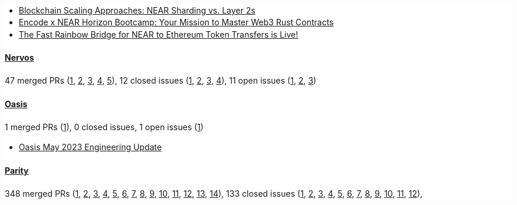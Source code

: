 [near-closed_issues-6]: https://github.com/near/near-lake-framework-rs/issues?q=is%3Aissue+is%3Aclosed+closed%3A2023-06-01..2023-06-30%20-author:app/dependabot
[near-closed_issues-7]: https://github.com/near/borsh-rs/issues?q=is%3Aissue+is%3Aclosed+closed%3A2023-06-01..2023-06-30%20-author:app/dependabot
[near-closed_issues-8]: https://github.com/near/wasmer/issues?q=is%3Aissue+is%3Aclosed+closed%3A2023-06-01..2023-06-30%20-author:app/dependabot
[near-open_issues-1]: https://github.com/near/workspaces-rs/issues?q=is%3Aissue+is%3Aopen+created%3A2023-06-01..2023-06-30%20-author:app/dependabot
[near-open_issues-2]: https://github.com/near/nearcore/issues?q=is%3Aissue+is%3Aopen+created%3A2023-06-01..2023-06-30%20-author:app/dependabot
[near-open_issues-3]: https://github.com/near/near-cli-rs/issues?q=is%3Aissue+is%3Aopen+created%3A2023-06-01..2023-06-30%20-author:app/dependabot
[near-open_issues-4]: https://github.com/near/near-sdk-rs/issues?q=is%3Aissue+is%3Aopen+created%3A2023-06-01..2023-06-30%20-author:app/dependabot
[near-open_issues-5]: https://github.com/near/core-contracts/issues?q=is%3Aissue+is%3Aopen+created%3A2023-06-01..2023-06-30%20-author:app/dependabot
[near-open_issues-6]: https://github.com/near/near-lake-indexer/issues?q=is%3Aissue+is%3Aopen+created%3A2023-06-01..2023-06-30%20-author:app/dependabot
[near-open_issues-7]: https://github.com/near/borsh-rs/issues?q=is%3Aissue+is%3Aopen+created%3A2023-06-01..2023-06-30%20-author:app/dependabot

- [Blockchain Scaling Approaches: NEAR Sharding vs. Layer 2s](https://pages.near.org/blog/blockchain-scaling-approaches-near-sharding-vs-layer-2s/)
- [Encode x NEAR Horizon Bootcamp: Your Mission to Master Web3 Rust Contracts](https://pages.near.org/blog/encode-x-near-horizon-bootcamp-your-mission-to-master-web3-rust-contracts/)
- [The Fast Rainbow Bridge for NEAR to Ethereum Token Transfers is Live!](https://medium.com/nearprotocol/the-fast-rainbow-bridge-for-near-to-ethereum-token-transfers-is-live-7ccaea4eb35e)

#### [Nervos](https://github.com/nervosnetwork)

47 merged PRs ([1][nervos-merged-prs-1], [2][nervos-merged-prs-2], [3][nervos-merged-prs-3], [4][nervos-merged-prs-4], [5][nervos-merged-prs-5]),
12 closed issues ([1][nervos-closed_issues-1], [2][nervos-closed_issues-2], [3][nervos-closed_issues-3], [4][nervos-closed_issues-4]),
11 open issues ([1][nervos-open_issues-1], [2][nervos-open_issues-2], [3][nervos-open_issues-3])

[nervos-merged-prs-1]: https://github.com/nervosnetwork/ckb/pulls?q=is%3Apr+is%3Aclosed+merged%3A2023-06-01..2023-06-30%20-author:app/dependabot
[nervos-merged-prs-2]: https://github.com/nervosnetwork/ckb-vm/pulls?q=is%3Apr+is%3Aclosed+merged%3A2023-06-01..2023-06-30%20-author:app/dependabot
[nervos-merged-prs-3]: https://github.com/nervosnetwork/ckb-cli/pulls?q=is%3Apr+is%3Aclosed+merged%3A2023-06-01..2023-06-30%20-author:app/dependabot
[nervos-merged-prs-4]: https://github.com/nervosnetwork/capsule/pulls?q=is%3Apr+is%3Aclosed+merged%3A2023-06-01..2023-06-30%20-author:app/dependabot
[nervos-merged-prs-5]: https://github.com/godwokenrises/godwoken/pulls?q=is%3Apr+is%3Aclosed+merged%3A2023-06-01..2023-06-30%20-author:app/dependabot
[nervos-closed_issues-1]: https://github.com/nervosnetwork/ckb/issues?q=is%3Aissue+is%3Aclosed+closed%3A2023-06-01..2023-06-30%20-author:app/dependabot
[nervos-closed_issues-2]: https://github.com/nervosnetwork/ckb-cli/issues?q=is%3Aissue+is%3Aclosed+closed%3A2023-06-01..2023-06-30%20-author:app/dependabot
[nervos-closed_issues-3]: https://github.com/nervosnetwork/capsule/issues?q=is%3Aissue+is%3Aclosed+closed%3A2023-06-01..2023-06-30%20-author:app/dependabot
[nervos-closed_issues-4]: https://github.com/godwokenrises/godwoken/issues?q=is%3Aissue+is%3Aclosed+closed%3A2023-06-01..2023-06-30%20-author:app/dependabot
[nervos-open_issues-1]: https://github.com/nervosnetwork/ckb/issues?q=is%3Aissue+is%3Aopen+created%3A2023-06-01..2023-06-30%20-author:app/dependabot
[nervos-open_issues-2]: https://github.com/nervosnetwork/ckb-cli/issues?q=is%3Aissue+is%3Aopen+created%3A2023-06-01..2023-06-30%20-author:app/dependabot
[nervos-open_issues-3]: https://github.com/godwokenrises/godwoken/issues?q=is%3Aissue+is%3Aopen+created%3A2023-06-01..2023-06-30%20-author:app/dependabot

#### [Oasis](https://github.com/oasisprotocol)

1 merged PRs ([1][oasis-merged-prs-1]),
0 closed issues,
1 open issues ([1][oasis-open_issues-1])

[oasis-merged-prs-1]: https://github.com/oasisprotocol/oasis-sdk/pulls?q=is%3Apr+is%3Aclosed+merged%3A2023-06-01..2023-06-30%20-author:app/dependabot
[oasis-open_issues-1]: https://github.com/oasisprotocol/oasis-sdk/issues?q=is%3Aissue+is%3Aopen+created%3A2023-06-01..2023-06-30%20-author:app/dependabot

- [Oasis May 2023 Engineering Update](https://oasisprotocol.org/blog/may-2023-engineering-update)

#### [Parity](https://github.com/paritytech)

348 merged PRs ([1][parity-merged-prs-1], [2][parity-merged-prs-2], [3][parity-merged-prs-3], [4][parity-merged-prs-4], [5][parity-merged-prs-5], [6][parity-merged-prs-6], [7][parity-merged-prs-7], [8][parity-merged-prs-8], [9][parity-merged-prs-9], [10][parity-merged-prs-10], [11][parity-merged-prs-11], [12][parity-merged-prs-12], [13][parity-merged-prs-13], [14][parity-merged-prs-14]),
133 closed issues ([1][parity-closed_issues-1], [2][parity-closed_issues-2], [3][parity-closed_issues-3], [4][parity-closed_issues-4], [5][parity-closed_issues-5], [6][parity-closed_issues-6], [7][parity-closed_issues-7], [8][parity-closed_issues-8], [9][parity-closed_issues-9], [10][parity-closed_issues-10], [11][parity-closed_issues-11], [12][parity-closed_issues-12]),

[Julian Martinez]: https://github.com/Julian-dev28
[Brian Anderson]: https://github.com/brson
[Aimee Zhu]: https://github.com/Aimeedeer
[aleo-merged-prs-1]: https://github.com/AleoHQ/sdk/pulls?q=is%3Apr+is%3Aclosed+merged%3A2023-06-01..2023-06-30%20-author:app/dependabot
[aleo-merged-prs-2]: https://github.com/AleoHQ/leo/pulls?q=is%3Apr+is%3Aclosed+merged%3A2023-06-01..2023-06-30%20-author:app/dependabot
[aleo-merged-prs-3]: https://github.com/AleoHQ/snarkOS/pulls?q=is%3Apr+is%3Aclosed+merged%3A2023-06-01..2023-06-30%20-author:app/dependabot
[aleo-merged-prs-4]: https://github.com/AleoHQ/snarkVM/pulls?q=is%3Apr+is%3Aclosed+merged%3A2023-06-01..2023-06-30%20-author:app/dependabot
[aleo-merged-prs-5]: https://github.com/AleoHQ/welcome/pulls?q=is%3Apr+is%3Aclosed+merged%3A2023-06-01..2023-06-30%20-author:app/dependabot
[aleo-closed_issues-1]: https://github.com/AleoHQ/sdk/issues?q=is%3Aissue+is%3Aclosed+closed%3A2023-06-01..2023-06-30%20-author:app/dependabot
[aleo-closed_issues-2]: https://github.com/AleoHQ/leo/issues?q=is%3Aissue+is%3Aclosed+closed%3A2023-06-01..2023-06-30%20-author:app/dependabot
[aleo-closed_issues-3]: https://github.com/AleoHQ/snarkOS/issues?q=is%3Aissue+is%3Aclosed+closed%3A2023-06-01..2023-06-30%20-author:app/dependabot
[aleo-closed_issues-4]: https://github.com/AleoHQ/snarkVM/issues?q=is%3Aissue+is%3Aclosed+closed%3A2023-06-01..2023-06-30%20-author:app/dependabot
[aleo-closed_issues-5]: https://github.com/AleoHQ/welcome/issues?q=is%3Aissue+is%3Aclosed+closed%3A2023-06-01..2023-06-30%20-author:app/dependabot
[aleo-open_issues-1]: https://github.com/AleoHQ/sdk/issues?q=is%3Aissue+is%3Aopen+created%3A2023-06-01..2023-06-30%20-author:app/dependabot
[aleo-open_issues-2]: https://github.com/AleoHQ/snarkOS/issues?q=is%3Aissue+is%3Aopen+created%3A2023-06-01..2023-06-30%20-author:app/dependabot
[aleo-open_issues-3]: https://github.com/AleoHQ/snarkVM/issues?q=is%3Aissue+is%3Aopen+created%3A2023-06-01..2023-06-30%20-author:app/dependabot
[aleo-open_issues-4]: https://github.com/AleoHQ/welcome/issues?q=is%3Aissue+is%3Aopen+created%3A2023-06-01..2023-06-30%20-author:app/dependabot
[anoma-merged-prs-1]: https://github.com/anoma/namada/pulls?q=is%3Apr+is%3Aclosed+merged%3A2023-06-01..2023-06-30%20-author:app/dependabot
[anoma-merged-prs-2]: https://github.com/anoma/vamp-ir/pulls?q=is%3Apr+is%3Aclosed+merged%3A2023-06-01..2023-06-30%20-author:app/dependabot
[anoma-merged-prs-3]: https://github.com/anoma/taiga/pulls?q=is%3Apr+is%3Aclosed+merged%3A2023-06-01..2023-06-30%20-author:app/dependabot
[anoma-closed_issues-1]: https://github.com/anoma/namada/issues?q=is%3Aissue+is%3Aclosed+closed%3A2023-06-01..2023-06-30%20-author:app/dependabot
[anoma-closed_issues-2]: https://github.com/anoma/vamp-ir/issues?q=is%3Aissue+is%3Aclosed+closed%3A2023-06-01..2023-06-30%20-author:app/dependabot
[anoma-closed_issues-3]: https://github.com/anoma/taiga/issues?q=is%3Aissue+is%3Aclosed+closed%3A2023-06-01..2023-06-30%20-author:app/dependabot
[anoma-open_issues-1]: https://github.com/anoma/masp/issues?q=is%3Aissue+is%3Aopen+created%3A2023-06-01..2023-06-30%20-author:app/dependabot
[anoma-open_issues-2]: https://github.com/anoma/namada/issues?q=is%3Aissue+is%3Aopen+created%3A2023-06-01..2023-06-30%20-author:app/dependabot
[anoma-open_issues-3]: https://github.com/anoma/vamp-ir/issues?q=is%3Aissue+is%3Aopen+created%3A2023-06-01..2023-06-30%20-author:app/dependabot
[aptos-merged-prs-1]: https://github.com/aptos-labs/aptos-core/pulls?q=is%3Apr+is%3Aclosed+merged%3A2023-06-01..2023-06-30%20-author:app/dependabot
[aptos-closed_issues-1]: https://github.com/aptos-labs/aptos-core/issues?q=is%3Aissue+is%3Aclosed+closed%3A2023-06-01..2023-06-30%20-author:app/dependabot
[aptos-open_issues-1]: https://github.com/aptos-labs/aptos-core/issues?q=is%3Aissue+is%3Aopen+created%3A2023-06-01..2023-06-30%20-author:app/dependabot
[casper-merged-prs-1]: https://github.com/casper-network/casper-node/pulls?q=is%3Apr+is%3Aclosed+merged%3A2023-06-01..2023-06-30%20-author:app/dependabot
[casper-merged-prs-2]: https://github.com/casper-network/docs/pulls?q=is%3Apr+is%3Aclosed+merged%3A2023-06-01..2023-06-30%20-author:app/dependabot
[casper-closed_issues-1]: https://github.com/casper-network/casper-node/issues?q=is%3Aissue+is%3Aclosed+closed%3A2023-06-01..2023-06-30%20-author:app/dependabot
[casper-closed_issues-2]: https://github.com/casper-network/docs/issues?q=is%3Aissue+is%3Aclosed+closed%3A2023-06-01..2023-06-30%20-author:app/dependabot
[casper-open_issues-1]: https://github.com/casper-network/casper-node/issues?q=is%3Aissue+is%3Aopen+created%3A2023-06-01..2023-06-30%20-author:app/dependabot
[casper-open_issues-2]: https://github.com/casper-network/docs/issues?q=is%3Aissue+is%3Aopen+created%3A2023-06-01..2023-06-30%20-author:app/dependabot
[concordium-merged-prs-1]: https://github.com/Concordium/concordium-rust-smart-contracts/pulls?q=is%3Apr+is%3Aclosed+merged%3A2023-06-01..2023-06-30%20-author:app/dependabot
[concordium-merged-prs-2]: https://github.com/Concordium/concordium-contracts-common/pulls?q=is%3Apr+is%3Aclosed+merged%3A2023-06-01..2023-06-30%20-author:app/dependabot
[concordium-merged-prs-3]: https://github.com/Concordium/concordium-rust-sdk/pulls?q=is%3Apr+is%3Aclosed+merged%3A2023-06-01..2023-06-30%20-author:app/dependabot
[concordium-merged-prs-4]: https://github.com/Concordium/concordium-base/pulls?q=is%3Apr+is%3Aclosed+merged%3A2023-06-01..2023-06-30%20-author:app/dependabot
[concordium-merged-prs-5]: https://github.com/Concordium/concordium-transaction-logger/pulls?q=is%3Apr+is%3Aclosed+merged%3A2023-06-01..2023-06-30%20-author:app/dependabot
[concordium-merged-prs-6]: https://github.com/Concordium/concordium-euro2ccd-service/pulls?q=is%3Apr+is%3Aclosed+merged%3A2023-06-01..2023-06-30%20-author:app/dependabot
[concordium-merged-prs-7]: https://github.com/Concordium/concordium-node/pulls?q=is%3Apr+is%3Aclosed+merged%3A2023-06-01..2023-06-30%20-author:app/dependabot
[concordium-closed_issues-1]: https://github.com/Concordium/concordium-rust-smart-contracts/issues?q=is%3Aissue+is%3Aclosed+closed%3A2023-06-01..2023-06-30%20-author:app/dependabot
[concordium-closed_issues-2]: https://github.com/Concordium/concordium-rust-sdk/issues?q=is%3Aissue+is%3Aclosed+closed%3A2023-06-01..2023-06-30%20-author:app/dependabot
[concordium-closed_issues-3]: https://github.com/Concordium/concordium-base/issues?q=is%3Aissue+is%3Aclosed+closed%3A2023-06-01..2023-06-30%20-author:app/dependabot
[concordium-closed_issues-4]: https://github.com/Concordium/concordium-transaction-logger/issues?q=is%3Aissue+is%3Aclosed+closed%3A2023-06-01..2023-06-30%20-author:app/dependabot
[concordium-closed_issues-5]: https://github.com/Concordium/concordium-node/issues?q=is%3Aissue+is%3Aclosed+closed%3A2023-06-01..2023-06-30%20-author:app/dependabot
[concordium-open_issues-1]: https://github.com/Concordium/concordium-rust-smart-contracts/issues?q=is%3Aissue+is%3Aopen+created%3A2023-06-01..2023-06-30%20-author:app/dependabot
[concordium-open_issues-2]: https://github.com/Concordium/concordium-contracts-common/issues?q=is%3Aissue+is%3Aopen+created%3A2023-06-01..2023-06-30%20-author:app/dependabot
[concordium-open_issues-3]: https://github.com/Concordium/concordium-base/issues?q=is%3Aissue+is%3Aopen+created%3A2023-06-01..2023-06-30%20-author:app/dependabot
[concordium-open_issues-4]: https://github.com/Concordium/concordium-transaction-logger/issues?q=is%3Aissue+is%3Aopen+created%3A2023-06-01..2023-06-30%20-author:app/dependabot
[concordium-open_issues-5]: https://github.com/Concordium/concordium-node/issues?q=is%3Aissue+is%3Aopen+created%3A2023-06-01..2023-06-30%20-author:app/dependabot
[conflux-merged-prs-1]: https://github.com/Conflux-Chain/conflux-rust/pulls?q=is%3Apr+is%3Aclosed+merged%3A2023-06-01..2023-06-30%20-author:app/dependabot
[conflux-closed_issues-1]: https://github.com/Conflux-Chain/conflux-rust/issues?q=is%3Aissue+is%3Aclosed+closed%3A2023-06-01..2023-06-30%20-author:app/dependabot
[conflux-open_issues-1]: https://github.com/Conflux-Chain/conflux-rust/issues?q=is%3Aissue+is%3Aopen+created%3A2023-06-01..2023-06-30%20-author:app/dependabot
[darkfi-merged-prs-1]: https://github.com/darkrenaissance/darkfi/pulls?q=is%3Apr+is%3Aclosed+merged%3A2023-06-01..2023-06-30%20-author:app/dependabot
[darkfi-closed_issues-1]: https://github.com/darkrenaissance/darkfi/issues?q=is%3Aissue+is%3Aclosed+closed%3A2023-06-01..2023-06-30%20-author:app/dependabot
[dfinity-merged-prs-1]: https://github.com/dfinity/sdk/pulls?q=is%3Apr+is%3Aclosed+merged%3A2023-06-01..2023-06-30%20-author:app/dependabot
[dfinity-merged-prs-2]: https://github.com/dfinity/agent-rs/pulls?q=is%3Apr+is%3Aclosed+merged%3A2023-06-01..2023-06-30%20-author:app/dependabot
[dfinity-merged-prs-3]: https://github.com/dfinity/cdk-rs/pulls?q=is%3Apr+is%3Aclosed+merged%3A2023-06-01..2023-06-30%20-author:app/dependabot
[dfinity-merged-prs-4]: https://github.com/dfinity/candid/pulls?q=is%3Apr+is%3Aclosed+merged%3A2023-06-01..2023-06-30%20-author:app/dependabot
[dfinity-merged-prs-5]: https://github.com/dfinity/quill/pulls?q=is%3Apr+is%3Aclosed+merged%3A2023-06-01..2023-06-30%20-author:app/dependabot
[dfinity-closed_issues-1]: https://github.com/dfinity/sdk/issues?q=is%3Aissue+is%3Aclosed+closed%3A2023-06-01..2023-06-30%20-author:app/dependabot
[dfinity-closed_issues-2]: https://github.com/dfinity/agent-rs/issues?q=is%3Aissue+is%3Aclosed+closed%3A2023-06-01..2023-06-30%20-author:app/dependabot
[dfinity-closed_issues-3]: https://github.com/dfinity/candid/issues?q=is%3Aissue+is%3Aclosed+closed%3A2023-06-01..2023-06-30%20-author:app/dependabot
[dfinity-closed_issues-4]: https://github.com/dfinity/vessel/issues?q=is%3Aissue+is%3Aclosed+closed%3A2023-06-01..2023-06-30%20-author:app/dependabot
[dfinity-open_issues-1]: https://github.com/dfinity/cdk-rs/issues?q=is%3Aissue+is%3Aopen+created%3A2023-06-01..2023-06-30%20-author:app/dependabot
[dfinity-open_issues-2]: https://github.com/dfinity/candid/issues?q=is%3Aissue+is%3Aopen+created%3A2023-06-01..2023-06-30%20-author:app/dependabot
[dfinity-open_issues-3]: https://github.com/dfinity/vessel/issues?q=is%3Aissue+is%3Aopen+created%3A2023-06-01..2023-06-30%20-author:app/dependabot
[dusk_network-merged-prs-1]: https://github.com/dusk-network/plonk/pulls?q=is%3Apr+is%3Aclosed+merged%3A2023-06-01..2023-06-30%20-author:app/dependabot
[dusk_network-merged-prs-2]: https://github.com/dusk-network/rusk/pulls?q=is%3Apr+is%3Aclosed+merged%3A2023-06-01..2023-06-30%20-author:app/dependabot
[dusk_network-merged-prs-3]: https://github.com/dusk-network/wallet-cli/pulls?q=is%3Apr+is%3Aclosed+merged%3A2023-06-01..2023-06-30%20-author:app/dependabot
[dusk_network-closed_issues-1]: https://github.com/dusk-network/rusk/issues?q=is%3Aissue+is%3Aclosed+closed%3A2023-06-01..2023-06-30%20-author:app/dependabot
[dusk_network-closed_issues-2]: https://github.com/dusk-network/wallet-cli/issues?q=is%3Aissue+is%3Aclosed+closed%3A2023-06-01..2023-06-30%20-author:app/dependabot
[dusk_network-open_issues-1]: https://github.com/dusk-network/plonk/issues?q=is%3Aissue+is%3Aopen+created%3A2023-06-01..2023-06-30%20-author:app/dependabot
[dusk_network-open_issues-2]: https://github.com/dusk-network/rusk/issues?q=is%3Aissue+is%3Aopen+created%3A2023-06-01..2023-06-30%20-author:app/dependabot
[dusk_network-open_issues-3]: https://github.com/dusk-network/wallet-cli/issues?q=is%3Aissue+is%3Aopen+created%3A2023-06-01..2023-06-30%20-author:app/dependabot
[espresso_systems-merged-prs-1]: https://github.com/EspressoSystems/jellyfish/pulls?q=is%3Apr+is%3Aclosed+merged%3A2023-06-01..2023-06-30%20-author:app/dependabot
[espresso_systems-merged-prs-2]: https://github.com/EspressoSystems/HotShot/pulls?q=is%3Apr+is%3Aclosed+merged%3A2023-06-01..2023-06-30%20-author:app/dependabot
[espresso_systems-closed_issues-1]: https://github.com/EspressoSystems/jellyfish/issues?q=is%3Aissue+is%3Aclosed+closed%3A2023-06-01..2023-06-30%20-author:app/dependabot
[espresso_systems-closed_issues-2]: https://github.com/EspressoSystems/HotShot/issues?q=is%3Aissue+is%3Aclosed+closed%3A2023-06-01..2023-06-30%20-author:app/dependabot
[espresso_systems-open_issues-1]: https://github.com/EspressoSystems/jellyfish/issues?q=is%3Aissue+is%3Aopen+created%3A2023-06-01..2023-06-30%20-author:app/dependabot
[espresso_systems-open_issues-2]: https://github.com/EspressoSystems/HotShot/issues?q=is%3Aissue+is%3Aopen+created%3A2023-06-01..2023-06-30%20-author:app/dependabot
[filecoin-merged-prs-1]: https://github.com/filecoin-project/builtin-actors/pulls?q=is%3Apr+is%3Aclosed+merged%3A2023-06-01..2023-06-30%20-author:app/dependabot
[filecoin-merged-prs-2]: https://github.com/filecoin-project/ec-gpu/pulls?q=is%3Apr+is%3Aclosed+merged%3A2023-06-01..2023-06-30%20-author:app/dependabot
[filecoin-merged-prs-3]: https://github.com/filecoin-project/filecoin-ffi/pulls?q=is%3Apr+is%3Aclosed+merged%3A2023-06-01..2023-06-30%20-author:app/dependabot
[filecoin-merged-prs-4]: https://github.com/lurk-lab/neptune/pulls?q=is%3Apr+is%3Aclosed+merged%3A2023-06-01..2023-06-30%20-author:app/dependabot
[filecoin-merged-prs-5]: https://github.com/filecoin-project/ref-fvm/pulls?q=is%3Apr+is%3Aclosed+merged%3A2023-06-01..2023-06-30%20-author:app/dependabot
[filecoin-merged-prs-6]: https://github.com/filecoin-project/rust-fil-proofs/pulls?q=is%3Apr+is%3Aclosed+merged%3A2023-06-01..2023-06-30%20-author:app/dependabot
[filecoin-merged-prs-7]: https://github.com/ChainSafe/forest/pulls?q=is%3Apr+is%3Aclosed+merged%3A2023-06-01..2023-06-30%20-author:app/dependabot
[filecoin-closed_issues-1]: https://github.com/filecoin-project/builtin-actors/issues?q=is%3Aissue+is%3Aclosed+closed%3A2023-06-01..2023-06-30%20-author:app/dependabot
[filecoin-closed_issues-2]: https://github.com/lurk-lab/neptune/issues?q=is%3Aissue+is%3Aclosed+closed%3A2023-06-01..2023-06-30%20-author:app/dependabot
[filecoin-closed_issues-3]: https://github.com/filecoin-project/ref-fvm/issues?q=is%3Aissue+is%3Aclosed+closed%3A2023-06-01..2023-06-30%20-author:app/dependabot
[filecoin-closed_issues-4]: https://github.com/ChainSafe/forest/issues?q=is%3Aissue+is%3Aclosed+closed%3A2023-06-01..2023-06-30%20-author:app/dependabot
[filecoin-open_issues-1]: https://github.com/filecoin-project/builtin-actors/issues?q=is%3Aissue+is%3Aopen+created%3A2023-06-01..2023-06-30%20-author:app/dependabot
[filecoin-open_issues-2]: https://github.com/filecoin-project/ref-fvm/issues?q=is%3Aissue+is%3Aopen+created%3A2023-06-01..2023-06-30%20-author:app/dependabot
[filecoin-open_issues-3]: https://github.com/filecoin-project/rust-fil-proofs/issues?q=is%3Aissue+is%3Aopen+created%3A2023-06-01..2023-06-30%20-author:app/dependabot
[filecoin-open_issues-4]: https://github.com/ChainSafe/forest/issues?q=is%3Aissue+is%3Aopen+created%3A2023-06-01..2023-06-30%20-author:app/dependabot
[findora-merged-prs-1]: https://github.com/FindoraNetwork/platform/pulls?q=is%3Apr+is%3Aclosed+merged%3A2023-06-01..2023-06-30%20-author:app/dependabot
[findora-merged-prs-2]: https://github.com/FindoraNetwork/findora-scanner/pulls?q=is%3Apr+is%3Aclosed+merged%3A2023-06-01..2023-06-30%20-author:app/dependabot
[findora-merged-prs-3]: https://github.com/FindoraNetwork/storage/pulls?q=is%3Apr+is%3Aclosed+merged%3A2023-06-01..2023-06-30%20-author:app/dependabot
[findora-merged-prs-4]: https://github.com/FindoraNetwork/noah/pulls?q=is%3Apr+is%3Aclosed+merged%3A2023-06-01..2023-06-30%20-author:app/dependabot
[fluence-merged-prs-1]: https://github.com/fluencelabs/marine/pulls?q=is%3Apr+is%3Aclosed+merged%3A2023-06-01..2023-06-30%20-author:app/dependabot
[fluence-merged-prs-2]: https://github.com/fluencelabs/aquavm/pulls?q=is%3Apr+is%3Aclosed+merged%3A2023-06-01..2023-06-30%20-author:app/dependabot
[fluence-merged-prs-3]: https://github.com/fluencelabs/examples/pulls?q=is%3Apr+is%3Aclosed+merged%3A2023-06-01..2023-06-30%20-author:app/dependabot
[fluence-merged-prs-4]: https://github.com/fluencelabs/registry/pulls?q=is%3Apr+is%3Aclosed+merged%3A2023-06-01..2023-06-30%20-author:app/dependabot
[fluence-merged-prs-5]: https://github.com/fluencelabs/trust-graph/pulls?q=is%3Apr+is%3Aclosed+merged%3A2023-06-01..2023-06-30%20-author:app/dependabot
[fluence-merged-prs-6]: https://github.com/fluencelabs/aqua-ipfs/pulls?q=is%3Apr+is%3Aclosed+merged%3A2023-06-01..2023-06-30%20-author:app/dependabot
[fluence-merged-prs-7]: https://github.com/fluencelabs/nox/pulls?q=is%3Apr+is%3Aclosed+merged%3A2023-06-01..2023-06-30%20-author:app/dependabot
[fuel-merged-prs-1]: https://github.com/FuelLabs/faucet/pulls?q=is%3Apr+is%3Aclosed+merged%3A2023-06-01..2023-06-30%20-author:app/dependabot
[fuel-merged-prs-2]: https://github.com/FuelLabs/fuel-core/pulls?q=is%3Apr+is%3Aclosed+merged%3A2023-06-01..2023-06-30%20-author:app/dependabot
[fuel-merged-prs-3]: https://github.com/FuelLabs/fuel-indexer/pulls?q=is%3Apr+is%3Aclosed+merged%3A2023-06-01..2023-06-30%20-author:app/dependabot
[fuel-merged-prs-4]: https://github.com/FuelLabs/fuel-vm/pulls?q=is%3Apr+is%3Aclosed+merged%3A2023-06-01..2023-06-30%20-author:app/dependabot
[fuel-merged-prs-5]: https://github.com/FuelLabs/fuels-rs/pulls?q=is%3Apr+is%3Aclosed+merged%3A2023-06-01..2023-06-30%20-author:app/dependabot
[fuel-merged-prs-6]: https://github.com/FuelLabs/fuelup/pulls?q=is%3Apr+is%3Aclosed+merged%3A2023-06-01..2023-06-30%20-author:app/dependabot
[fuel-merged-prs-7]: https://github.com/FuelLabs/sway/pulls?q=is%3Apr+is%3Aclosed+merged%3A2023-06-01..2023-06-30%20-author:app/dependabot
[fuel-closed_issues-1]: https://github.com/FuelLabs/fuel-core/issues?q=is%3Aissue+is%3Aclosed+closed%3A2023-06-01..2023-06-30%20-author:app/dependabot
[fuel-closed_issues-2]: https://github.com/FuelLabs/fuel-indexer/issues?q=is%3Aissue+is%3Aclosed+closed%3A2023-06-01..2023-06-30%20-author:app/dependabot
[fuel-closed_issues-3]: https://github.com/FuelLabs/fuel-vm/issues?q=is%3Aissue+is%3Aclosed+closed%3A2023-06-01..2023-06-30%20-author:app/dependabot
[fuel-closed_issues-4]: https://github.com/FuelLabs/fuels-rs/issues?q=is%3Aissue+is%3Aclosed+closed%3A2023-06-01..2023-06-30%20-author:app/dependabot
[fuel-closed_issues-5]: https://github.com/FuelLabs/sway/issues?q=is%3Aissue+is%3Aclosed+closed%3A2023-06-01..2023-06-30%20-author:app/dependabot
[fuel-open_issues-1]: https://github.com/FuelLabs/fuel-core/issues?q=is%3Aissue+is%3Aopen+created%3A2023-06-01..2023-06-30%20-author:app/dependabot
[fuel-open_issues-2]: https://github.com/FuelLabs/fuel-indexer/issues?q=is%3Aissue+is%3Aopen+created%3A2023-06-01..2023-06-30%20-author:app/dependabot
[fuel-open_issues-3]: https://github.com/FuelLabs/fuel-vm/issues?q=is%3Aissue+is%3Aopen+created%3A2023-06-01..2023-06-30%20-author:app/dependabot
[fuel-open_issues-4]: https://github.com/FuelLabs/fuels-rs/issues?q=is%3Aissue+is%3Aopen+created%3A2023-06-01..2023-06-30%20-author:app/dependabot
[fuel-open_issues-5]: https://github.com/FuelLabs/fuelup/issues?q=is%3Aissue+is%3Aopen+created%3A2023-06-01..2023-06-30%20-author:app/dependabot
[fuel-open_issues-6]: https://github.com/FuelLabs/sway/issues?q=is%3Aissue+is%3Aopen+created%3A2023-06-01..2023-06-30%20-author:app/dependabot
[golem-merged-prs-1]: https://github.com/golemfactory/yagna/pulls?q=is%3Apr+is%3Aclosed+merged%3A2023-06-01..2023-06-30%20-author:app/dependabot
[golem-merged-prs-2]: https://github.com/golemfactory/ya-relay/pulls?q=is%3Apr+is%3Aclosed+merged%3A2023-06-01..2023-06-30%20-author:app/dependabot
[golem-merged-prs-3]: https://github.com/golemfactory/ya-runtime-vm/pulls?q=is%3Apr+is%3Aclosed+merged%3A2023-06-01..2023-06-30%20-author:app/dependabot
[golem-closed_issues-1]: https://github.com/golemfactory/yagna/issues?q=is%3Aissue+is%3Aclosed+closed%3A2023-06-01..2023-06-30%20-author:app/dependabot
[golem-closed_issues-2]: https://github.com/golemfactory/ya-runtime-vm/issues?q=is%3Aissue+is%3Aclosed+closed%3A2023-06-01..2023-06-30%20-author:app/dependabot
[golem-open_issues-1]: https://github.com/golemfactory/yagna/issues?q=is%3Aissue+is%3Aopen+created%3A2023-06-01..2023-06-30%20-author:app/dependabot
[golem-open_issues-2]: https://github.com/golemfactory/ya-client/issues?q=is%3Aissue+is%3Aopen+created%3A2023-06-01..2023-06-30%20-author:app/dependabot
[golem-open_issues-3]: https://github.com/golemfactory/ya-relay/issues?q=is%3Aissue+is%3Aopen+created%3A2023-06-01..2023-06-30%20-author:app/dependabot
[golem-open_issues-4]: https://github.com/golemfactory/ya-runtime-vm/issues?q=is%3Aissue+is%3Aopen+created%3A2023-06-01..2023-06-30%20-author:app/dependabot
[grin-merged-prs-1]: https://github.com/mimblewimble/grin/pulls?q=is%3Apr+is%3Aclosed+merged%3A2023-06-01..2023-06-30%20-author:app/dependabot
[grin-closed_issues-1]: https://github.com/mimblewimble/grin/issues?q=is%3Aissue+is%3Aclosed+closed%3A2023-06-01..2023-06-30%20-author:app/dependabot
[grin-open_issues-1]: https://github.com/mimblewimble/grin/issues?q=is%3Aissue+is%3Aopen+created%3A2023-06-01..2023-06-30%20-author:app/dependabot
[helium-merged-prs-1]: https://github.com/helium/gateway-rs/pulls?q=is%3Apr+is%3Aclosed+merged%3A2023-06-01..2023-06-30%20-author:app/dependabot
[helium-merged-prs-2]: https://github.com/helium/semtech-udp/pulls?q=is%3Apr+is%3Aclosed+merged%3A2023-06-01..2023-06-30%20-author:app/dependabot
[helium-merged-prs-3]: https://github.com/helium/helium-crypto-rs/pulls?q=is%3Apr+is%3Aclosed+merged%3A2023-06-01..2023-06-30%20-author:app/dependabot
[helium-closed_issues-1]: https://github.com/helium/gateway-rs/issues?q=is%3Aissue+is%3Aclosed+closed%3A2023-06-01..2023-06-30%20-author:app/dependabot
[holochain-merged-prs-1]: https://github.com/holochain/holochain/pulls?q=is%3Apr+is%3Aclosed+merged%3A2023-06-01..2023-06-30%20-author:app/dependabot
[holochain-merged-prs-2]: https://github.com/holochain/launcher/pulls?q=is%3Apr+is%3Aclosed+merged%3A2023-06-01..2023-06-30%20-author:app/dependabot
[holochain-closed_issues-1]: https://github.com/holochain/holochain/issues?q=is%3Aissue+is%3Aclosed+closed%3A2023-06-01..2023-06-30%20-author:app/dependabot
[holochain-open_issues-1]: https://github.com/holochain/holochain/issues?q=is%3Aissue+is%3Aopen+created%3A2023-06-01..2023-06-30%20-author:app/dependabot
[holochain-open_issues-2]: https://github.com/holochain/launcher/issues?q=is%3Aissue+is%3Aopen+created%3A2023-06-01..2023-06-30%20-author:app/dependabot
[iota-merged-prs-1]: https://github.com/iotaledger/wallet.rs/pulls?q=is%3Apr+is%3Aclosed+merged%3A2023-06-01..2023-06-30%20-author:app/dependabot
[iota-merged-prs-2]: https://github.com/iotaledger/iota.rs/pulls?q=is%3Apr+is%3Aclosed+merged%3A2023-06-01..2023-06-30%20-author:app/dependabot
[iota-merged-prs-3]: https://github.com/iotaledger/identity.rs/pulls?q=is%3Apr+is%3Aclosed+merged%3A2023-06-01..2023-06-30%20-author:app/dependabot
[iota-merged-prs-4]: https://github.com/iotaledger/stronghold.rs/pulls?q=is%3Apr+is%3Aclosed+merged%3A2023-06-01..2023-06-30%20-author:app/dependabot
[iota-merged-prs-5]: https://github.com/iotaledger/chronicle.rs/pulls?q=is%3Apr+is%3Aclosed+merged%3A2023-06-01..2023-06-30%20-author:app/dependabot
[iota-closed_issues-1]: https://github.com/iotaledger/identity.rs/issues?q=is%3Aissue+is%3Aclosed+closed%3A2023-06-01..2023-06-30%20-author:app/dependabot
[maidsafe-merged-prs-1]: https://github.com/maidsafe/sn_dbc/pulls?q=is%3Apr+is%3Aclosed+merged%3A2023-06-01..2023-06-30%20-author:app/dependabot
[maidsafe-merged-prs-2]: https://github.com/maidsafe/safe_network/pulls?q=is%3Apr+is%3Aclosed+merged%3A2023-06-01..2023-06-30%20-author:app/dependabot
[maidsafe-closed_issues-1]: https://github.com/maidsafe/safe_network/issues?q=is%3Aissue+is%3Aclosed+closed%3A2023-06-01..2023-06-30%20-author:app/dependabot
[maidsafe-open_issues-1]: https://github.com/maidsafe/safe_network/issues?q=is%3Aissue+is%3Aopen+created%3A2023-06-01..2023-06-30%20-author:app/dependabot
[mobilecoin-merged-prs-1]: https://github.com/mobilecoinfoundation/mobilecoin/pulls?q=is%3Apr+is%3Aclosed+merged%3A2023-06-01..2023-06-30%20-author:app/dependabot
[mobilecoin-open_issues-1]: https://github.com/mobilecoinfoundation/mobilecoin/issues?q=is%3Aissue+is%3Aopen+created%3A2023-06-01..2023-06-30%20-author:app/dependabot
[multiversx-merged-prs-1]: https://github.com/multiversx/mx-sdk-rs/pulls?q=is%3Apr+is%3Aclosed+merged%3A2023-06-01..2023-06-30%20-author:app/dependabot
[multiversx-merged-prs-2]: https://github.com/multiversx/mx-exchange-sc/pulls?q=is%3Apr+is%3Aclosed+merged%3A2023-06-01..2023-06-30%20-author:app/dependabot
[multiversx-merged-prs-3]: https://github.com/multiversx/mx-bridge-eth-sc-rs/pulls?q=is%3Apr+is%3Aclosed+merged%3A2023-06-01..2023-06-30%20-author:app/dependabot
[multiversx-open_issues-1]: https://github.com/multiversx/mx-sdk-rs/issues?q=is%3Aissue+is%3Aopen+created%3A2023-06-01..2023-06-30%20-author:app/dependabot
[near-merged-prs-1]: https://github.com/near/workspaces-rs/pulls?q=is%3Apr+is%3Aclosed+merged%3A2023-06-01..2023-06-30%20-author:app/dependabot
[near-merged-prs-2]: https://github.com/near/nearcore/pulls?q=is%3Apr+is%3Aclosed+merged%3A2023-06-01..2023-06-30%20-author:app/dependabot
[near-merged-prs-3]: https://github.com/near/near-cli-rs/pulls?q=is%3Apr+is%3Aclosed+merged%3A2023-06-01..2023-06-30%20-author:app/dependabot
[near-merged-prs-4]: https://github.com/near/near-sdk-rs/pulls?q=is%3Apr+is%3Aclosed+merged%3A2023-06-01..2023-06-30%20-author:app/dependabot
[near-merged-prs-5]: https://github.com/near/near-jsonrpc-client-rs/pulls?q=is%3Apr+is%3Aclosed+merged%3A2023-06-01..2023-06-30%20-author:app/dependabot
[near-merged-prs-6]: https://github.com/near/core-contracts/pulls?q=is%3Apr+is%3Aclosed+merged%3A2023-06-01..2023-06-30%20-author:app/dependabot
[near-merged-prs-7]: https://github.com/near/near-lake-framework-rs/pulls?q=is%3Apr+is%3Aclosed+merged%3A2023-06-01..2023-06-30%20-author:app/dependabot
[near-merged-prs-8]: https://github.com/near/near-lake-indexer/pulls?q=is%3Apr+is%3Aclosed+merged%3A2023-06-01..2023-06-30%20-author:app/dependabot
[near-merged-prs-9]: https://github.com/near/borsh-rs/pulls?q=is%3Apr+is%3Aclosed+merged%3A2023-06-01..2023-06-30%20-author:app/dependabot
[near-merged-prs-10]: https://github.com/near/near-indexer-for-explorer/pulls?q=is%3Apr+is%3Aclosed+merged%3A2023-06-01..2023-06-30%20-author:app/dependabot
[near-closed_issues-1]: https://github.com/near/workspaces-rs/issues?q=is%3Aissue+is%3Aclosed+closed%3A2023-06-01..2023-06-30%20-author:app/dependabot
[near-closed_issues-2]: https://github.com/near/nearcore/issues?q=is%3Aissue+is%3Aclosed+closed%3A2023-06-01..2023-06-30%20-author:app/dependabot
[near-closed_issues-3]: https://github.com/near/near-cli-rs/issues?q=is%3Aissue+is%3Aclosed+closed%3A2023-06-01..2023-06-30%20-author:app/dependabot
[near-closed_issues-4]: https://github.com/near/near-sdk-rs/issues?q=is%3Aissue+is%3Aclosed+closed%3A2023-06-01..2023-06-30%20-author:app/dependabot
[near-closed_issues-5]: https://github.com/near/core-contracts/issues?q=is%3Aissue+is%3Aclosed+closed%3A2023-06-01..2023-06-30%20-author:app/dependabot
[parity-merged-prs-1]: https://github.com/paritytech/substrate/pulls?q=is%3Apr+is%3Aclosed+merged%3A2023-06-01..2023-06-30%20-author:app/dependabot
[parity-merged-prs-2]: https://github.com/paritytech/polkadot/pulls?q=is%3Apr+is%3Aclosed+merged%3A2023-06-01..2023-06-30%20-author:app/dependabot
[parity-merged-prs-3]: https://github.com/paritytech/cumulus/pulls?q=is%3Apr+is%3Aclosed+merged%3A2023-06-01..2023-06-30%20-author:app/dependabot
[parity-merged-prs-4]: https://github.com/paritytech/parity-signer/pulls?q=is%3Apr+is%3Aclosed+merged%3A2023-06-01..2023-06-30%20-author:app/dependabot
[parity-merged-prs-5]: https://github.com/paritytech/ink/pulls?q=is%3Apr+is%3Aclosed+merged%3A2023-06-01..2023-06-30%20-author:app/dependabot
[parity-merged-prs-6]: https://github.com/paritytech/parity-common/pulls?q=is%3Apr+is%3Aclosed+merged%3A2023-06-01..2023-06-30%20-author:app/dependabot
[parity-merged-prs-7]: https://github.com/paritytech/subxt/pulls?q=is%3Apr+is%3Aclosed+merged%3A2023-06-01..2023-06-30%20-author:app/dependabot
[parity-merged-prs-8]: https://github.com/paritytech/jsonrpsee/pulls?q=is%3Apr+is%3Aclosed+merged%3A2023-06-01..2023-06-30%20-author:app/dependabot
[parity-merged-prs-9]: https://github.com/paritytech/frontier/pulls?q=is%3Apr+is%3Aclosed+merged%3A2023-06-01..2023-06-30%20-author:app/dependabot
[parity-merged-prs-10]: https://github.com/paritytech/cargo-contract/pulls?q=is%3Apr+is%3Aclosed+merged%3A2023-06-01..2023-06-30%20-author:app/dependabot
[parity-merged-prs-11]: https://github.com/paritytech/substrate-contracts-node/pulls?q=is%3Apr+is%3Aclosed+merged%3A2023-06-01..2023-06-30%20-author:app/dependabot
[parity-merged-prs-12]: https://github.com/paritytech/ink-playground/pulls?q=is%3Apr+is%3Aclosed+merged%3A2023-06-01..2023-06-30%20-author:app/dependabot
[parity-merged-prs-13]: https://github.com/paritytech/metadata-portal/pulls?q=is%3Apr+is%3Aclosed+merged%3A2023-06-01..2023-06-30%20-author:app/dependabot
[parity-merged-prs-14]: https://github.com/paritytech/parity-bridges-common/pulls?q=is%3Apr+is%3Aclosed+merged%3A2023-06-01..2023-06-30%20-author:app/dependabot
[parity-closed_issues-1]: https://github.com/paritytech/substrate/issues?q=is%3Aissue+is%3Aclosed+closed%3A2023-06-01..2023-06-30%20-author:app/dependabot
[parity-closed_issues-2]: https://github.com/paritytech/polkadot/issues?q=is%3Aissue+is%3Aclosed+closed%3A2023-06-01..2023-06-30%20-author:app/dependabot
[parity-closed_issues-3]: https://github.com/paritytech/cumulus/issues?q=is%3Aissue+is%3Aclosed+closed%3A2023-06-01..2023-06-30%20-author:app/dependabot
[parity-closed_issues-4]: https://github.com/paritytech/parity-signer/issues?q=is%3Aissue+is%3Aclosed+closed%3A2023-06-01..2023-06-30%20-author:app/dependabot
[parity-closed_issues-5]: https://github.com/paritytech/ink/issues?q=is%3Aissue+is%3Aclosed+closed%3A2023-06-01..2023-06-30%20-author:app/dependabot
[parity-closed_issues-6]: https://github.com/paritytech/subxt/issues?q=is%3Aissue+is%3Aclosed+closed%3A2023-06-01..2023-06-30%20-author:app/dependabot
[parity-closed_issues-7]: https://github.com/paritytech/jsonrpsee/issues?q=is%3Aissue+is%3Aclosed+closed%3A2023-06-01..2023-06-30%20-author:app/dependabot
[parity-closed_issues-8]: https://github.com/paritytech/frontier/issues?q=is%3Aissue+is%3Aclosed+closed%3A2023-06-01..2023-06-30%20-author:app/dependabot
[parity-closed_issues-9]: https://github.com/paritytech/cargo-contract/issues?q=is%3Aissue+is%3Aclosed+closed%3A2023-06-01..2023-06-30%20-author:app/dependabot
[parity-closed_issues-10]: https://github.com/paritytech/substrate-contracts-node/issues?q=is%3Aissue+is%3Aclosed+closed%3A2023-06-01..2023-06-30%20-author:app/dependabot
[parity-closed_issues-11]: https://github.com/paritytech/ink-playground/issues?q=is%3Aissue+is%3Aclosed+closed%3A2023-06-01..2023-06-30%20-author:app/dependabot
[parity-closed_issues-12]: https://github.com/paritytech/parity-bridges-common/issues?q=is%3Aissue+is%3Aclosed+closed%3A2023-06-01..2023-06-30%20-author:app/dependabot
[parity-open_issues-1]: https://github.com/paritytech/substrate/issues?q=is%3Aissue+is%3Aopen+created%3A2023-06-01..2023-06-30%20-author:app/dependabot
[parity-open_issues-2]: https://github.com/paritytech/polkadot/issues?q=is%3Aissue+is%3Aopen+created%3A2023-06-01..2023-06-30%20-author:app/dependabot
[parity-open_issues-3]: https://github.com/paritytech/cumulus/issues?q=is%3Aissue+is%3Aopen+created%3A2023-06-01..2023-06-30%20-author:app/dependabot
[parity-open_issues-4]: https://github.com/paritytech/parity-signer/issues?q=is%3Aissue+is%3Aopen+created%3A2023-06-01..2023-06-30%20-author:app/dependabot
[parity-open_issues-5]: https://github.com/paritytech/smoldot/issues?q=is%3Aissue+is%3Aopen+created%3A2023-06-01..2023-06-30%20-author:app/dependabot
[parity-open_issues-6]: https://github.com/paritytech/ink/issues?q=is%3Aissue+is%3Aopen+created%3A2023-06-01..2023-06-30%20-author:app/dependabot
[parity-open_issues-7]: https://github.com/paritytech/parity-common/issues?q=is%3Aissue+is%3Aopen+created%3A2023-06-01..2023-06-30%20-author:app/dependabot
[parity-open_issues-8]: https://github.com/paritytech/subxt/issues?q=is%3Aissue+is%3Aopen+created%3A2023-06-01..2023-06-30%20-author:app/dependabot
[parity-open_issues-9]: https://github.com/paritytech/jsonrpsee/issues?q=is%3Aissue+is%3Aopen+created%3A2023-06-01..2023-06-30%20-author:app/dependabot
[parity-open_issues-10]: https://github.com/paritytech/frontier/issues?q=is%3Aissue+is%3Aopen+created%3A2023-06-01..2023-06-30%20-author:app/dependabot
[parity-open_issues-11]: https://github.com/paritytech/cargo-contract/issues?q=is%3Aissue+is%3Aopen+created%3A2023-06-01..2023-06-30%20-author:app/dependabot
[parity-open_issues-12]: https://github.com/paritytech/substrate-contracts-node/issues?q=is%3Aissue+is%3Aopen+created%3A2023-06-01..2023-06-30%20-author:app/dependabot
[parity-open_issues-13]: https://github.com/paritytech/ink-playground/issues?q=is%3Aissue+is%3Aopen+created%3A2023-06-01..2023-06-30%20-author:app/dependabot
[parity-open_issues-14]: https://github.com/paritytech/parity-bridges-common/issues?q=is%3Aissue+is%3Aopen+created%3A2023-06-01..2023-06-30%20-author:app/dependabot
[radix-merged-prs-1]: https://github.com/radixdlt/radixdlt-scrypto/pulls?q=is%3Apr+is%3Aclosed+merged%3A2023-06-01..2023-06-30%20-author:app/dependabot
[radix-open_issues-1]: https://github.com/radixdlt/radixdlt-scrypto/issues?q=is%3Aissue+is%3Aopen+created%3A2023-06-01..2023-06-30%20-author:app/dependabot
[secret_network-merged-prs-1]: https://github.com/scrtlabs/SecretNetwork/pulls?q=is%3Apr+is%3Aclosed+merged%3A2023-06-01..2023-06-30%20-author:app/dependabot
[secret_network-merged-prs-2]: https://github.com/scrtlabs/secret-toolkit/pulls?q=is%3Apr+is%3Aclosed+merged%3A2023-06-01..2023-06-30%20-author:app/dependabot
[secret_network-open_issues-1]: https://github.com/scrtlabs/SecretNetwork/issues?q=is%3Aissue+is%3Aopen+created%3A2023-06-01..2023-06-30%20-author:app/dependabot
[secret_network-open_issues-2]: https://github.com/scrtlabs/secret-toolkit/issues?q=is%3Aissue+is%3Aopen+created%3A2023-06-01..2023-06-30%20-author:app/dependabot
[solana-merged-prs-1]: https://github.com/solana-labs/solana/pulls?q=is%3Apr+is%3Aclosed+merged%3A2023-06-01..2023-06-30%20-author:app/dependabot
[solana-merged-prs-2]: https://github.com/solana-labs/solana-program-library/pulls?q=is%3Apr+is%3Aclosed+merged%3A2023-06-01..2023-06-30%20-author:app/dependabot
[solana-merged-prs-3]: https://github.com/solana-labs/solana-accountsdb-plugin-postgres/pulls?q=is%3Apr+is%3Aclosed+merged%3A2023-06-01..2023-06-30%20-author:app/dependabot
[solana-closed_issues-1]: https://github.com/solana-labs/solana/issues?q=is%3Aissue+is%3Aclosed+closed%3A2023-06-01..2023-06-30%20-author:app/dependabot
[solana-closed_issues-2]: https://github.com/solana-labs/solana-program-library/issues?q=is%3Aissue+is%3Aclosed+closed%3A2023-06-01..2023-06-30%20-author:app/dependabot
[solana-open_issues-1]: https://github.com/solana-labs/solana/issues?q=is%3Aissue+is%3Aopen+created%3A2023-06-01..2023-06-30%20-author:app/dependabot
[solana-open_issues-2]: https://github.com/solana-labs/solana-program-library/issues?q=is%3Aissue+is%3Aopen+created%3A2023-06-01..2023-06-30%20-author:app/dependabot
[soroban-merged-prs-1]: https://github.com/stellar/rs-soroban-sdk/pulls?q=is%3Apr+is%3Aclosed+merged%3A2023-06-01..2023-06-30%20-author:app/dependabot
[soroban-merged-prs-2]: https://github.com/stellar/rs-soroban-env/pulls?q=is%3Apr+is%3Aclosed+merged%3A2023-06-01..2023-06-30%20-author:app/dependabot
[soroban-merged-prs-3]: https://github.com/stellar/soroban-tools/pulls?q=is%3Apr+is%3Aclosed+merged%3A2023-06-01..2023-06-30%20-author:app/dependabot
[soroban-merged-prs-4]: https://github.com/stellar/soroban-examples/pulls?q=is%3Apr+is%3Aclosed+merged%3A2023-06-01..2023-06-30%20-author:app/dependabot
[soroban-merged-prs-5]: https://github.com/stellar/scaffold-soroban/pulls?q=is%3Apr+is%3Aclosed+merged%3A2023-06-01..2023-06-30%20-author:app/dependabot
[soroban-closed_issues-1]: https://github.com/stellar/rs-soroban-sdk/issues?q=is%3Aissue+is%3Aclosed+closed%3A2023-06-01..2023-06-30%20-author:app/dependabot
[soroban-closed_issues-2]: https://github.com/stellar/rs-soroban-env/issues?q=is%3Aissue+is%3Aclosed+closed%3A2023-06-01..2023-06-30%20-author:app/dependabot
[soroban-closed_issues-3]: https://github.com/stellar/soroban-tools/issues?q=is%3Aissue+is%3Aclosed+closed%3A2023-06-01..2023-06-30%20-author:app/dependabot
[soroban-closed_issues-4]: https://github.com/stellar/soroban-examples/issues?q=is%3Aissue+is%3Aclosed+closed%3A2023-06-01..2023-06-30%20-author:app/dependabot
[soroban-open_issues-1]: https://github.com/stellar/rs-soroban-sdk/issues?q=is%3Aissue+is%3Aopen+created%3A2023-06-01..2023-06-30%20-author:app/dependabot
[soroban-open_issues-2]: https://github.com/stellar/rs-soroban-env/issues?q=is%3Aissue+is%3Aopen+created%3A2023-06-01..2023-06-30%20-author:app/dependabot
[soroban-open_issues-3]: https://github.com/stellar/soroban-tools/issues?q=is%3Aissue+is%3Aopen+created%3A2023-06-01..2023-06-30%20-author:app/dependabot
[soroban-open_issues-4]: https://github.com/stellar/soroban-examples/issues?q=is%3Aissue+is%3Aopen+created%3A2023-06-01..2023-06-30%20-author:app/dependabot
[subspace_network-merged-prs-1]: https://github.com/subspace/subspace/pulls?q=is%3Apr+is%3Aclosed+merged%3A2023-06-01..2023-06-30%20-author:app/dependabot
[subspace_network-closed_issues-1]: https://github.com/subspace/subspace/issues?q=is%3Aissue+is%3Aclosed+closed%3A2023-06-01..2023-06-30%20-author:app/dependabot
[subspace_network-open_issues-1]: https://github.com/subspace/subspace/issues?q=is%3Aissue+is%3Aopen+created%3A2023-06-01..2023-06-30%20-author:app/dependabot
[sui-merged-prs-1]: https://github.com/MystenLabs/sui/pulls?q=is%3Apr+is%3Aclosed+merged%3A2023-06-01..2023-06-30%20-author:app/dependabot
[sui-closed_issues-1]: https://github.com/MystenLabs/sui/issues?q=is%3Aissue+is%3Aclosed+closed%3A2023-06-01..2023-06-30%20-author:app/dependabot
[sui-open_issues-1]: https://github.com/MystenLabs/sui/issues?q=is%3Aissue+is%3Aopen+created%3A2023-06-01..2023-06-30%20-author:app/dependabot
[zcash-merged-prs-1]: https://github.com/ZcashFoundation/zebra/pulls?q=is%3Apr+is%3Aclosed+merged%3A2023-06-01..2023-06-30%20-author:app/dependabot
[zcash-merged-prs-2]: https://github.com/zcash/halo2/pulls?q=is%3Apr+is%3Aclosed+merged%3A2023-06-01..2023-06-30%20-author:app/dependabot
[zcash-merged-prs-3]: https://github.com/zcash/incrementalmerkletree/pulls?q=is%3Apr+is%3Aclosed+merged%3A2023-06-01..2023-06-30%20-author:app/dependabot
[zcash-merged-prs-4]: https://github.com/zcash/librustzcash/pulls?q=is%3Apr+is%3Aclosed+merged%3A2023-06-01..2023-06-30%20-author:app/dependabot
[zcash-merged-prs-5]: https://github.com/zcash/orchard/pulls?q=is%3Apr+is%3Aclosed+merged%3A2023-06-01..2023-06-30%20-author:app/dependabot
[zcash-closed_issues-1]: https://github.com/ZcashFoundation/zebra/issues?q=is%3Aissue+is%3Aclosed+closed%3A2023-06-01..2023-06-30%20-author:app/dependabot
[zcash-closed_issues-2]: https://github.com/zcash/halo2/issues?q=is%3Aissue+is%3Aclosed+closed%3A2023-06-01..2023-06-30%20-author:app/dependabot
[zcash-closed_issues-3]: https://github.com/zcash/librustzcash/issues?q=is%3Aissue+is%3Aclosed+closed%3A2023-06-01..2023-06-30%20-author:app/dependabot
[zcash-closed_issues-4]: https://github.com/zcash/orchard/issues?q=is%3Aissue+is%3Aclosed+closed%3A2023-06-01..2023-06-30%20-author:app/dependabot
[zcash-open_issues-1]: https://github.com/ZcashFoundation/zebra/issues?q=is%3Aissue+is%3Aopen+created%3A2023-06-01..2023-06-30%20-author:app/dependabot
[zcash-open_issues-2]: https://github.com/zcash/librustzcash/issues?q=is%3Aissue+is%3Aopen+created%3A2023-06-01..2023-06-30%20-author:app/dependabot
[zcash-open_issues-3]: https://github.com/zcash/pasta_curves/issues?q=is%3Aissue+is%3Aopen+created%3A2023-06-01..2023-06-30%20-author:app/dependabot
[zksync_era-merged-prs-1]: https://github.com/matter-labs/zksync-era/pulls?q=is%3Apr+is%3Aclosed+merged%3A2023-06-01..2023-06-30%20-author:app/dependabot
[zksync_era-merged-prs-2]: https://github.com/matter-labs/foundry-zksync/pulls?q=is%3Apr+is%3Aclosed+merged%3A2023-06-01..2023-06-30%20-author:app/dependabot
[zksync_era-merged-prs-3]: https://github.com/matter-labs/era-compiler-llvm-builder/pulls?q=is%3Apr+is%3Aclosed+merged%3A2023-06-01..2023-06-30%20-author:app/dependabot
[zksync_era-closed_issues-1]: https://github.com/matter-labs/zksync-era/issues?q=is%3Aissue+is%3Aclosed+closed%3A2023-06-01..2023-06-30%20-author:app/dependabot
[zksync_era-closed_issues-2]: https://github.com/matter-labs/foundry-zksync/issues?q=is%3Aissue+is%3Aclosed+closed%3A2023-06-01..2023-06-30%20-author:app/dependabot
[zksync_era-closed_issues-3]: https://github.com/matter-labs/era-compiler-solidity/issues?q=is%3Aissue+is%3Aclosed+closed%3A2023-06-01..2023-06-30%20-author:app/dependabot
[zksync_era-closed_issues-4]: https://github.com/matter-labs/zksync/issues?q=is%3Aissue+is%3Aclosed+closed%3A2023-06-01..2023-06-30%20-author:app/dependabot
[zksync_era-open_issues-1]: https://github.com/matter-labs/zksync-era/issues?q=is%3Aissue+is%3Aopen+created%3A2023-06-01..2023-06-30%20-author:app/dependabot
[zksync_era-open_issues-2]: https://github.com/matter-labs/foundry-zksync/issues?q=is%3Aissue+is%3Aopen+created%3A2023-06-01..2023-06-30%20-author:app/dependabot
[zksync_era-open_issues-3]: https://github.com/matter-labs/era-compiler-solidity/issues?q=is%3Aissue+is%3Aopen+created%3A2023-06-01..2023-06-30%20-author:app/dependabot
[zksync_era-open_issues-4]: https://github.com/matter-labs/zksync/issues?q=is%3Aissue+is%3Aopen+created%3A2023-06-01..2023-06-30%20-author:app/dependabot
[ribtc]: https://t.me/rust_in_bitcoin
[aluvm-merged-prs-1]: https://github.com/AluVM/rust-aluvm/pulls?q=is%3Apr+is%3Aclosed+merged%3A2023-06-01..2023-06-30%20-author:app/dependabot
[aluvm-merged-prs-2]: https://github.com/AluVM/aluasm/pulls?q=is%3Apr+is%3Aclosed+merged%3A2023-06-01..2023-06-30%20-author:app/dependabot
[aluvm-closed_issues-1]: https://github.com/AluVM/rust-aluvm/issues?q=is%3Aissue+is%3Aclosed+closed%3A2023-06-01..2023-06-30%20-author:app/dependabot
[aluvm-open_issues-1]: https://github.com/AluVM/rust-aluvm/issues?q=is%3Aissue+is%3Aopen+created%3A2023-06-01..2023-06-30%20-author:app/dependabot
[aluvm-open_issues-2]: https://github.com/AluVM/aluasm/issues?q=is%3Aissue+is%3Aopen+created%3A2023-06-01..2023-06-30%20-author:app/dependabot
[bdk-merged-prs-1]: https://github.com/bitcoindevkit/bdk/pulls?q=is%3Apr+is%3Aclosed+merged%3A2023-06-01..2023-06-30%20-author:app/dependabot
[bdk-merged-prs-2]: https://github.com/bitcoindevkit/bdk-ffi/pulls?q=is%3Apr+is%3Aclosed+merged%3A2023-06-01..2023-06-30%20-author:app/dependabot
[bdk-merged-prs-3]: https://github.com/bitcoindevkit/rust-hwi/pulls?q=is%3Apr+is%3Aclosed+merged%3A2023-06-01..2023-06-30%20-author:app/dependabot
[bdk-merged-prs-4]: https://github.com/bitcoindevkit/rust-electrum-client/pulls?q=is%3Apr+is%3Aclosed+merged%3A2023-06-01..2023-06-30%20-author:app/dependabot
[bdk-closed_issues-1]: https://github.com/bitcoindevkit/bdk/issues?q=is%3Aissue+is%3Aclosed+closed%3A2023-06-01..2023-06-30%20-author:app/dependabot
[bdk-closed_issues-2]: https://github.com/bitcoindevkit/bdk-ffi/issues?q=is%3Aissue+is%3Aclosed+closed%3A2023-06-01..2023-06-30%20-author:app/dependabot
[bdk-closed_issues-3]: https://github.com/bitcoindevkit/rust-hwi/issues?q=is%3Aissue+is%3Aclosed+closed%3A2023-06-01..2023-06-30%20-author:app/dependabot
[bdk-closed_issues-4]: https://github.com/bitcoindevkit/rust-electrum-client/issues?q=is%3Aissue+is%3Aclosed+closed%3A2023-06-01..2023-06-30%20-author:app/dependabot
[bdk-open_issues-1]: https://github.com/bitcoindevkit/bdk/issues?q=is%3Aissue+is%3Aopen+created%3A2023-06-01..2023-06-30%20-author:app/dependabot
[bdk-open_issues-2]: https://github.com/bitcoindevkit/bdk-ffi/issues?q=is%3Aissue+is%3Aopen+created%3A2023-06-01..2023-06-30%20-author:app/dependabot
[bdk-open_issues-3]: https://github.com/bitcoindevkit/rust-hwi/issues?q=is%3Aissue+is%3Aopen+created%3A2023-06-01..2023-06-30%20-author:app/dependabot
[bitmask-merged-prs-1]: https://github.com/diba-io/bitmask-core/pulls?q=is%3Apr+is%3Aclosed+merged%3A2023-06-01..2023-06-30%20-author:app/dependabot
[bitmask-closed_issues-1]: https://github.com/diba-io/bitmask-core/issues?q=is%3Aissue+is%3Aclosed+closed%3A2023-06-01..2023-06-30%20-author:app/dependabot
[bitmask-open_issues-1]: https://github.com/diba-io/bitmask-core/issues?q=is%3Aissue+is%3Aopen+created%3A2023-06-01..2023-06-30%20-author:app/dependabot
[electrs-merged-prs-1]: https://github.com/romanz/electrs/pulls?q=is%3Apr+is%3Aclosed+merged%3A2023-06-01..2023-06-30%20-author:app/dependabot
[electrs-closed_issues-1]: https://github.com/romanz/electrs/issues?q=is%3Aissue+is%3Aclosed+closed%3A2023-06-01..2023-06-30%20-author:app/dependabot
[fedimint-merged-prs-1]: https://github.com/fedimint/fedimint/pulls?q=is%3Apr+is%3Aclosed+merged%3A2023-06-01..2023-06-30%20-author:app/dependabot
[fedimint-closed_issues-1]: https://github.com/fedimint/fedimint/issues?q=is%3Aissue+is%3Aclosed+closed%3A2023-06-01..2023-06-30%20-author:app/dependabot
[fedimint-open_issues-1]: https://github.com/fedimint/fedimint/issues?q=is%3Aissue+is%3Aopen+created%3A2023-06-01..2023-06-30%20-author:app/dependabot
[ldk-merged-prs-1]: https://github.com/lightningdevkit/rust-lightning/pulls?q=is%3Apr+is%3Aclosed+merged%3A2023-06-01..2023-06-30%20-author:app/dependabot
[ldk-merged-prs-2]: https://github.com/lightningdevkit/ldk-c-bindings/pulls?q=is%3Apr+is%3Aclosed+merged%3A2023-06-01..2023-06-30%20-author:app/dependabot
[ldk-closed_issues-1]: https://github.com/lightningdevkit/rust-lightning/issues?q=is%3Aissue+is%3Aclosed+closed%3A2023-06-01..2023-06-30%20-author:app/dependabot
[ldk-open_issues-1]: https://github.com/lightningdevkit/rust-lightning/issues?q=is%3Aissue+is%3Aopen+created%3A2023-06-01..2023-06-30%20-author:app/dependabot
[ldk-open_issues-2]: https://github.com/lightningdevkit/ldk-c-bindings/issues?q=is%3Aissue+is%3Aopen+created%3A2023-06-01..2023-06-30%20-author:app/dependabot
[lnp/bp-merged-prs-1]: https://github.com/LNP-BP/client_side_validation/pulls?q=is%3Apr+is%3Aclosed+merged%3A2023-06-01..2023-06-30%20-author:app/dependabot
[lnp/bp-merged-prs-2]: https://github.com/BP-WG/bp-core/pulls?q=is%3Apr+is%3Aclosed+merged%3A2023-06-01..2023-06-30%20-author:app/dependabot
[lnp/bp-closed_issues-1]: https://github.com/LNP-BP/client_side_validation/issues?q=is%3Aissue+is%3Aclosed+closed%3A2023-06-01..2023-06-30%20-author:app/dependabot
[nakamoto-merged-prs-1]: https://github.com/cloudhead/nakamoto/pulls?q=is%3Apr+is%3Aclosed+merged%3A2023-06-01..2023-06-30%20-author:app/dependabot
[nakamoto-closed_issues-1]: https://github.com/cloudhead/nakamoto/issues?q=is%3Aissue+is%3Aclosed+closed%3A2023-06-01..2023-06-30%20-author:app/dependabot
[nomic-merged-prs-1]: https://github.com/nomic-io/nomic/pulls?q=is%3Apr+is%3Aclosed+merged%3A2023-06-01..2023-06-30%20-author:app/dependabot
[nomic-merged-prs-2]: https://github.com/nomic-io/orga/pulls?q=is%3Apr+is%3Aclosed+merged%3A2023-06-01..2023-06-30%20-author:app/dependabot
[nomic-open_issues-1]: https://github.com/nomic-io/merk/issues?q=is%3Aissue+is%3Aopen+created%3A2023-06-01..2023-06-30%20-author:app/dependabot
[rgb-merged-prs-1]: https://github.com/RGB-WG/rgb-core/pulls?q=is%3Apr+is%3Aclosed+merged%3A2023-06-01..2023-06-30%20-author:app/dependabot
[rgb-closed_issues-1]: https://github.com/RGB-WG/rgb-core/issues?q=is%3Aissue+is%3Aclosed+closed%3A2023-06-01..2023-06-30%20-author:app/dependabot
[rgb-open_issues-1]: https://github.com/RGB-WG/rgb-core/issues?q=is%3Aissue+is%3Aopen+created%3A2023-06-01..2023-06-30%20-author:app/dependabot
[rust_bitcoin-merged-prs-1]: https://github.com/rust-bitcoin/rust-bitcoin/pulls?q=is%3Apr+is%3Aclosed+merged%3A2023-06-01..2023-06-30%20-author:app/dependabot
[rust_bitcoin-merged-prs-2]: https://github.com/rust-bitcoin/rust-miniscript/pulls?q=is%3Apr+is%3Aclosed+merged%3A2023-06-01..2023-06-30%20-author:app/dependabot
[rust_bitcoin-merged-prs-3]: https://github.com/rust-bitcoin/rust-wallet/pulls?q=is%3Apr+is%3Aclosed+merged%3A2023-06-01..2023-06-30%20-author:app/dependabot
[rust_bitcoin-closed_issues-1]: https://github.com/rust-bitcoin/rust-bitcoin/issues?q=is%3Aissue+is%3Aclosed+closed%3A2023-06-01..2023-06-30%20-author:app/dependabot
[rust_bitcoin-closed_issues-2]: https://github.com/rust-bitcoin/rust-secp256k1/issues?q=is%3Aissue+is%3Aclosed+closed%3A2023-06-01..2023-06-30%20-author:app/dependabot
[rust_bitcoin-closed_issues-3]: https://github.com/rust-bitcoin/rust-miniscript/issues?q=is%3Aissue+is%3Aclosed+closed%3A2023-06-01..2023-06-30%20-author:app/dependabot
[rust_bitcoin-open_issues-1]: https://github.com/rust-bitcoin/rust-bitcoin/issues?q=is%3Aissue+is%3Aopen+created%3A2023-06-01..2023-06-30%20-author:app/dependabot
[rust_bitcoin-open_issues-2]: https://github.com/rust-bitcoin/rust-secp256k1/issues?q=is%3Aissue+is%3Aopen+created%3A2023-06-01..2023-06-30%20-author:app/dependabot
[rust_bitcoin-open_issues-3]: https://github.com/rust-bitcoin/rust-miniscript/issues?q=is%3Aissue+is%3Aopen+created%3A2023-06-01..2023-06-30%20-author:app/dependabot
[rust_bitcoin-open_issues-4]: https://github.com/rust-bitcoin/rust-bitcoincore-rpc/issues?q=is%3Aissue+is%3Aopen+created%3A2023-06-01..2023-06-30%20-author:app/dependabot
[rust_simplicity-merged-prs-1]: https://github.com/BlockstreamResearch/rust-simplicity/pulls?q=is%3Apr+is%3Aclosed+merged%3A2023-06-01..2023-06-30%20-author:app/dependabot